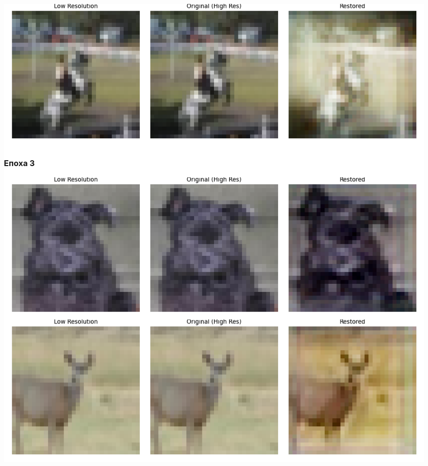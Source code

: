 ![Epoch 2 - Image 1](comparisons/comparison_epoch_2_image_1.png)

### **Епоха 3**
![Epoch 3 - Image 0](comparisons/comparison_epoch_3_image_0.png)
![Epoch 3 - Image 1](comparisons/comparison_epoch_3_image_1.png)
